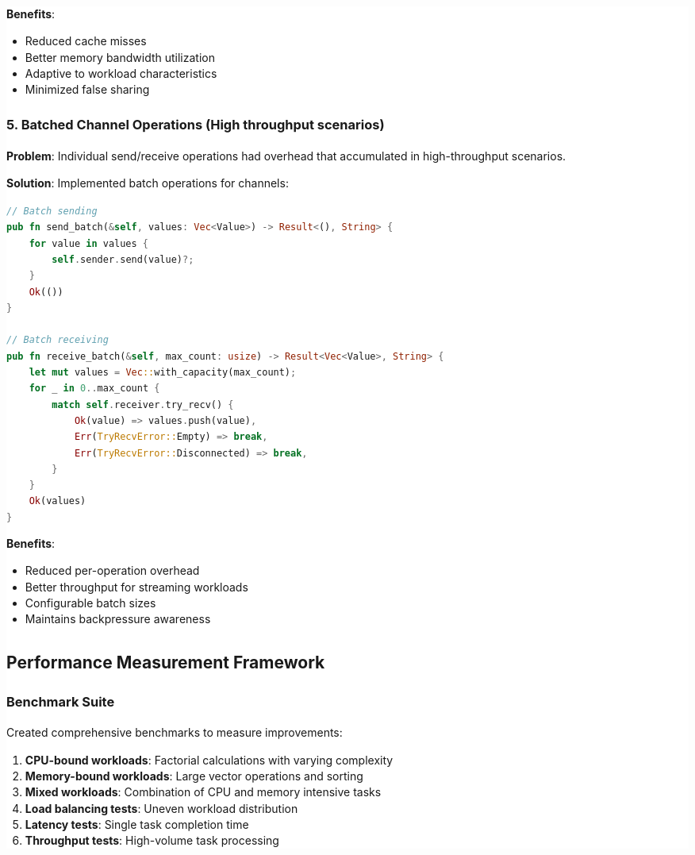 **Benefits**:
- Reduced cache misses
- Better memory bandwidth utilization
- Adaptive to workload characteristics
- Minimized false sharing

### 5. Batched Channel Operations (High throughput scenarios)

**Problem**: Individual send/receive operations had overhead that accumulated in high-throughput scenarios.

**Solution**: Implemented batch operations for channels:

```rust
// Batch sending
pub fn send_batch(&self, values: Vec<Value>) -> Result<(), String> {
    for value in values {
        self.sender.send(value)?;
    }
    Ok(())
}

// Batch receiving  
pub fn receive_batch(&self, max_count: usize) -> Result<Vec<Value>, String> {
    let mut values = Vec::with_capacity(max_count);
    for _ in 0..max_count {
        match self.receiver.try_recv() {
            Ok(value) => values.push(value),
            Err(TryRecvError::Empty) => break,
            Err(TryRecvError::Disconnected) => break,
        }
    }
    Ok(values)
}
```

**Benefits**:
- Reduced per-operation overhead
- Better throughput for streaming workloads
- Configurable batch sizes
- Maintains backpressure awareness

## Performance Measurement Framework

### Benchmark Suite

Created comprehensive benchmarks to measure improvements:

1. **CPU-bound workloads**: Factorial calculations with varying complexity
2. **Memory-bound workloads**: Large vector operations and sorting
3. **Mixed workloads**: Combination of CPU and memory intensive tasks
4. **Load balancing tests**: Uneven workload distribution
5. **Latency tests**: Single task completion time
6. **Throughput tests**: High-volume task processing
